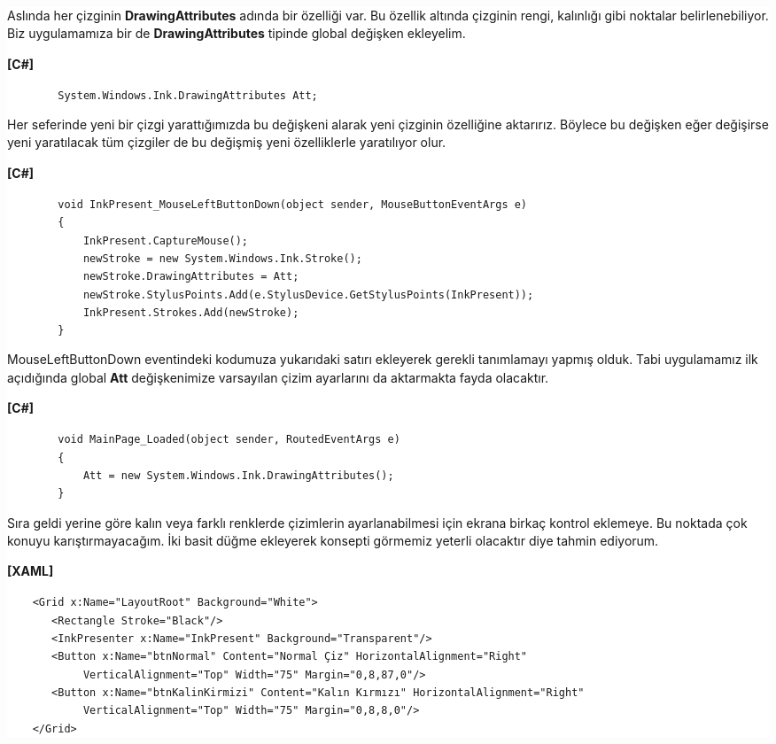 Aslında her çizginin **DrawingAttributes** adında bir özelliği var. Bu
özellik altında çizginin rengi, kalınlığı gibi noktalar
belirlenebiliyor. Biz uygulamamıza bir de **DrawingAttributes** tipinde
global değişken ekleyelim.

**[C\#]**

``` {style="font-family: Consolas; font-size: 13; color: black; background: white;"}
        System.Windows.Ink.DrawingAttributes Att;
```

Her seferinde yeni bir çizgi yarattığımızda bu değişkeni alarak yeni
çizginin özelliğine aktarırız. Böylece bu değişken eğer değişirse yeni
yaratılacak tüm çizgiler de bu değişmiş yeni özelliklerle yaratılıyor
olur.

**[C\#]**

``` {style="font-family: Consolas; font-size: 13; color: black; background: white;"}
        void InkPresent_MouseLeftButtonDown(object sender, MouseButtonEventArgs e)
        {
            InkPresent.CaptureMouse();
            newStroke = new System.Windows.Ink.Stroke();
            newStroke.DrawingAttributes = Att;
            newStroke.StylusPoints.Add(e.StylusDevice.GetStylusPoints(InkPresent));
            InkPresent.Strokes.Add(newStroke);
        }
```

MouseLeftButtonDown eventindeki kodumuza yukarıdaki satırı ekleyerek
gerekli tanımlamayı yapmış olduk. Tabi uygulamamız ilk açıdığında global
**Att** değişkenimize varsayılan çizim ayarlarını da aktarmakta fayda
olacaktır.

**[C\#]**

``` {style="font-family: Consolas; font-size: 13; color: black; background: white;"}
        void MainPage_Loaded(object sender, RoutedEventArgs e)
        {
            Att = new System.Windows.Ink.DrawingAttributes();
        }
```

Sıra geldi yerine göre kalın veya farklı renklerde çizimlerin
ayarlanabilmesi için ekrana birkaç kontrol eklemeye. Bu noktada çok
konuyu karıştırmayacağım. İki basit düğme ekleyerek konsepti görmemiz
yeterli olacaktır diye tahmin ediyorum.

**[XAML]**

``` {style="font-family: Consolas; font-size: 13; color: black; background: white;"}
    <Grid x:Name="LayoutRoot" Background="White">
       <Rectangle Stroke="Black"/>
       <InkPresenter x:Name="InkPresent" Background="Transparent"/>
       <Button x:Name="btnNormal" Content="Normal Çiz" HorizontalAlignment="Right" 
            VerticalAlignment="Top" Width="75" Margin="0,8,87,0"/>
       <Button x:Name="btnKalinKirmizi" Content="Kalın Kırmızı" HorizontalAlignment="Right" 
            VerticalAlignment="Top" Width="75" Margin="0,8,8,0"/>
    </Grid>
```
